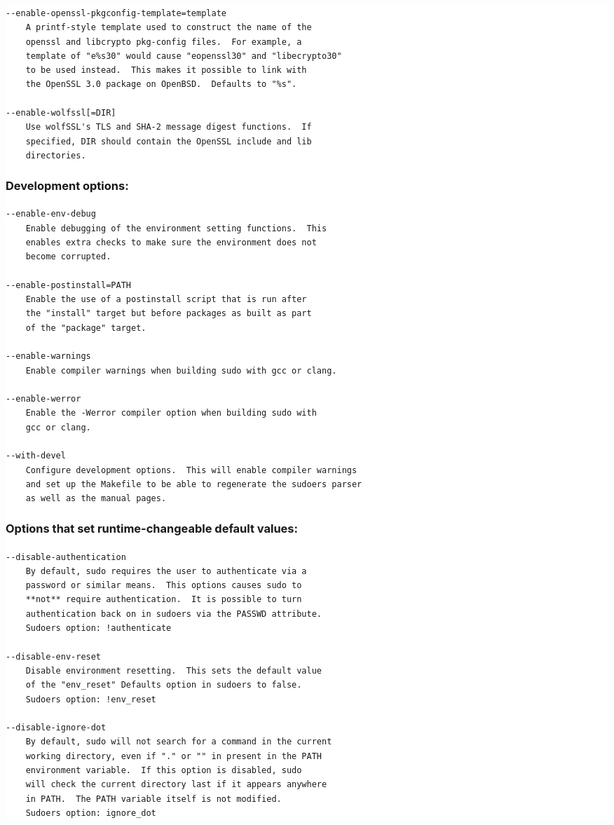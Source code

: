     --enable-openssl-pkgconfig-template=template
        A printf-style template used to construct the name of the
        openssl and libcrypto pkg-config files.  For example, a
        template of "e%s30" would cause "eopenssl30" and "libecrypto30"
        to be used instead.  This makes it possible to link with
        the OpenSSL 3.0 package on OpenBSD.  Defaults to "%s".

    --enable-wolfssl[=DIR]
        Use wolfSSL's TLS and SHA-2 message digest functions.  If
        specified, DIR should contain the OpenSSL include and lib
        directories.

### Development options:

    --enable-env-debug
        Enable debugging of the environment setting functions.  This
        enables extra checks to make sure the environment does not
        become corrupted.

    --enable-postinstall=PATH
        Enable the use of a postinstall script that is run after
        the "install" target but before packages as built as part
        of the "package" target.

    --enable-warnings
        Enable compiler warnings when building sudo with gcc or clang.

    --enable-werror
        Enable the -Werror compiler option when building sudo with
        gcc or clang.

    --with-devel
        Configure development options.  This will enable compiler warnings
        and set up the Makefile to be able to regenerate the sudoers parser
        as well as the manual pages.

### Options that set runtime-changeable default values:

    --disable-authentication
        By default, sudo requires the user to authenticate via a
        password or similar means.  This options causes sudo to
        **not** require authentication.  It is possible to turn
        authentication back on in sudoers via the PASSWD attribute.
        Sudoers option: !authenticate

    --disable-env-reset
        Disable environment resetting.  This sets the default value
        of the "env_reset" Defaults option in sudoers to false.
        Sudoers option: !env_reset

    --disable-ignore-dot
        By default, sudo will not search for a command in the current
        working directory, even if "." or "" in present in the PATH
        environment variable.  If this option is disabled, sudo
        will check the current directory last if it appears anywhere
        in PATH.  The PATH variable itself is not modified.
        Sudoers option: ignore_dot
